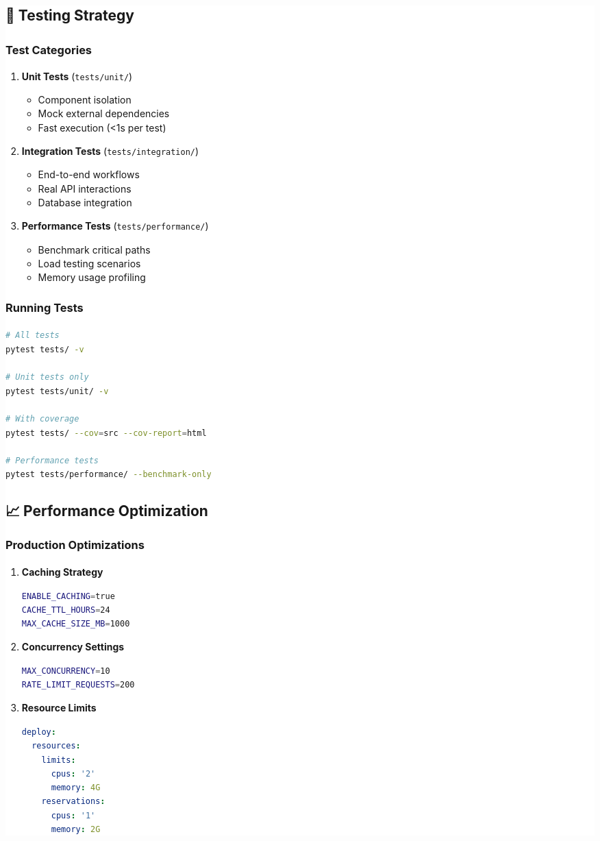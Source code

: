 ## 🧪 Testing Strategy

### Test Categories

1. **Unit Tests** (`tests/unit/`)
   - Component isolation
   - Mock external dependencies
   - Fast execution (<1s per test)

2. **Integration Tests** (`tests/integration/`)
   - End-to-end workflows
   - Real API interactions
   - Database integration

3. **Performance Tests** (`tests/performance/`)
   - Benchmark critical paths
   - Load testing scenarios
   - Memory usage profiling

### Running Tests

```bash
# All tests
pytest tests/ -v

# Unit tests only
pytest tests/unit/ -v

# With coverage
pytest tests/ --cov=src --cov-report=html

# Performance tests
pytest tests/performance/ --benchmark-only
```

## 📈 Performance Optimization

### Production Optimizations

1. **Caching Strategy**
   ```bash
   ENABLE_CACHING=true
   CACHE_TTL_HOURS=24
   MAX_CACHE_SIZE_MB=1000
   ```

2. **Concurrency Settings**
   ```bash
   MAX_CONCURRENCY=10
   RATE_LIMIT_REQUESTS=200
   ```

3. **Resource Limits**
   ```yaml
   deploy:
     resources:
       limits:
         cpus: '2'
         memory: 4G
       reservations:
         cpus: '1'
         memory: 2G
   ```
